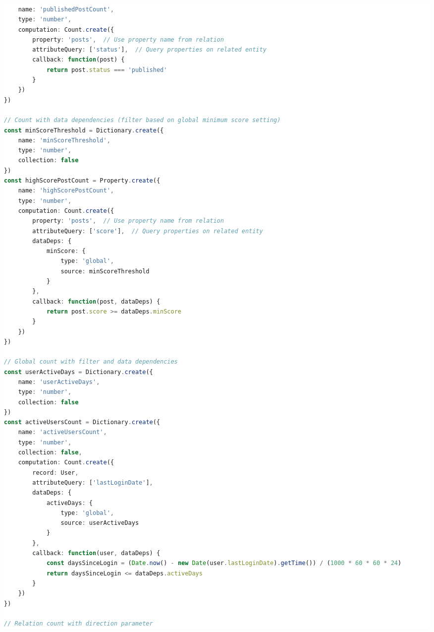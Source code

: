 ```typescript
    name: 'publishedPostCount',
    type: 'number',
    computation: Count.create({
        property: 'posts',  // Use property name from relation
        attributeQuery: ['status'],  // Query properties on related entity
        callback: function(post) {
            return post.status === 'published'
        }
    })
})

// Count with data dependencies (filter based on global minimum score setting)
const minScoreThreshold = Dictionary.create({
    name: 'minScoreThreshold',
    type: 'number',
    collection: false
})
const highScorePostCount = Property.create({
    name: 'highScorePostCount',
    type: 'number',
    computation: Count.create({
        property: 'posts',  // Use property name from relation
        attributeQuery: ['score'],  // Query properties on related entity
        dataDeps: {
            minScore: {
                type: 'global',
                source: minScoreThreshold
            }
        },
        callback: function(post, dataDeps) {
            return post.score >= dataDeps.minScore
        }
    })
})

// Global count with filter and data dependencies
const userActiveDays = Dictionary.create({
    name: 'userActiveDays',
    type: 'number',
    collection: false
})
const activeUsersCount = Dictionary.create({
    name: 'activeUsersCount',
    type: 'number',
    collection: false,
    computation: Count.create({
        record: User,
        attributeQuery: ['lastLoginDate'],
        dataDeps: {
            activeDays: {
                type: 'global',
                source: userActiveDays
            }
        },
        callback: function(user, dataDeps) {
            const daysSinceLogin = (Date.now() - new Date(user.lastLoginDate).getTime()) / (1000 * 60 * 60 * 24)
            return daysSinceLogin <= dataDeps.activeDays
        }
    })
})

// Relation count with direction parameter
```
